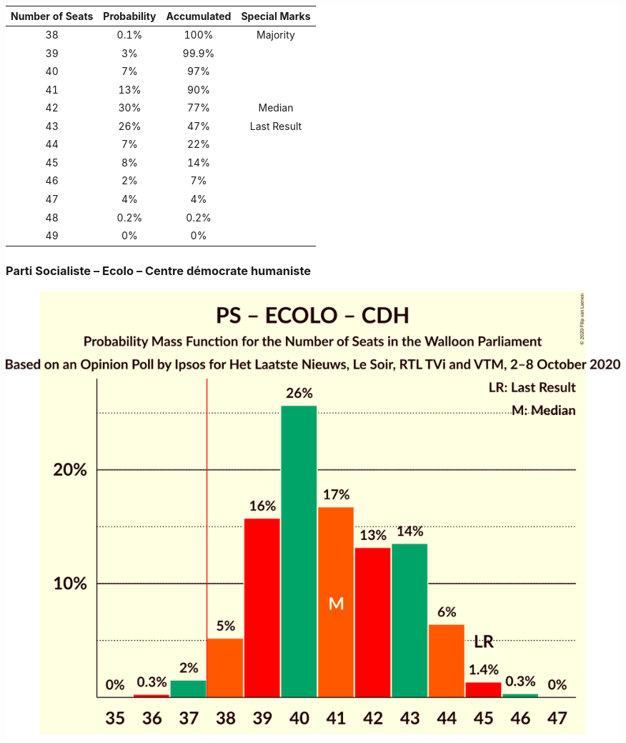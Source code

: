 | Number of Seats | Probability | Accumulated | Special Marks |
|:---------------:|:-----------:|:-----------:|:-------------:|
| 38 | 0.1% | 100% | Majority |
| 39 | 3% | 99.9% |  |
| 40 | 7% | 97% |  |
| 41 | 13% | 90% |  |
| 42 | 30% | 77% | Median |
| 43 | 26% | 47% | Last Result |
| 44 | 7% | 22% |  |
| 45 | 8% | 14% |  |
| 46 | 2% | 7% |  |
| 47 | 4% | 4% |  |
| 48 | 0.2% | 0.2% |  |
| 49 | 0% | 0% |  |

### Parti Socialiste – Ecolo – Centre démocrate humaniste

![Graph with seats probability mass function not yet produced](2020-10-08-Ipsos-coalitions-seats-pmf-ps–ecolo–cdh.png "Seats Probability Mass Function")
